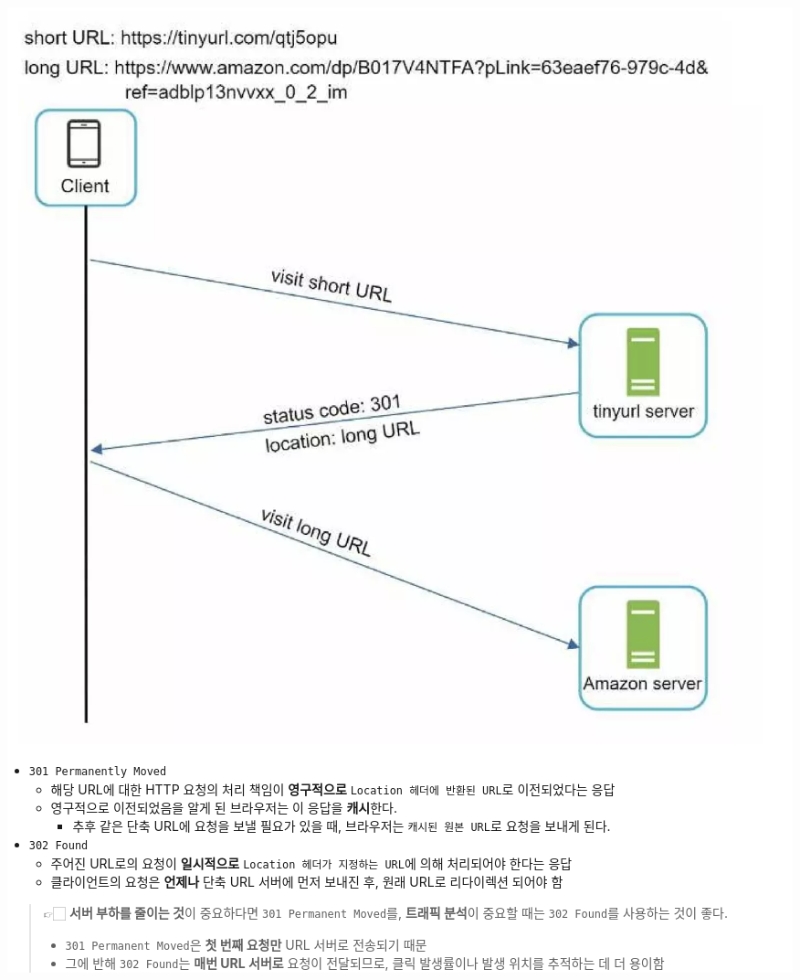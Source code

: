 ![8-2](./assets/8-2.png)

- `301 Permanently Moved`
  - 해당 URL에 대한 HTTP 요청의 처리 책임이 **영구적으로** `Location 헤더에 반환된 URL`로 이전되었다는 응답
  - 영구적으로 이전되었음을 알게 된 브라우저는 이 응답을 **캐시**한다.
    - 추후 같은 단축 URL에 요청을 보낼 필요가 있을 때, 브라우저는 `캐시된 원본 URL`로 요청을 보내게 된다.
- `302 Found`
  - 주어진 URL로의 요청이 **일시적으로** `Location 헤더가 지정하는 URL`에 의해 처리되어야 한다는 응답
  - 클라이언트의 요청은 **언제나** 단축 URL 서버에 먼저 보내진 후, 원래 URL로 리다이렉션 되어야 함

> 👉🏻 **서버 부하를 줄이는 것**이 중요하다면 `301 Permanent Moved`를, **트래픽 분석**이 중요할 때는 `302 Found`를 사용하는 것이 좋다.
>
> - `301 Permanent Moved`은 **첫 번째 요청만** URL 서버로 전송되기 때문
> - 그에 반해 `302 Found`는 **매번 URL 서버로** 요청이 전달되므로, 클릭 발생률이나 발생 위치를 추적하는 데 더 용이함
